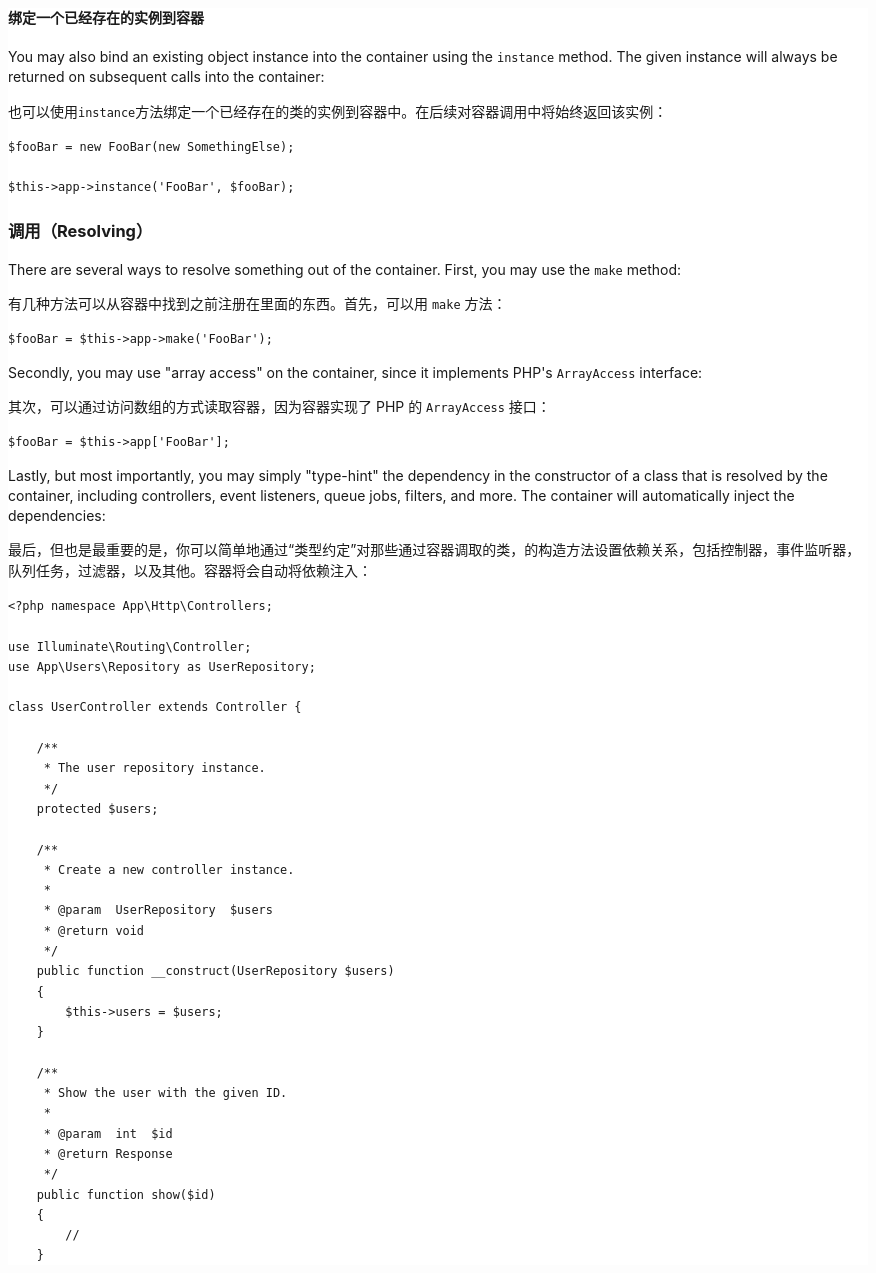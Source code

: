 #### 绑定一个已经存在的实例到容器

You may also bind an existing object instance into the container using the `instance` method. The given instance will always be returned on subsequent calls into the container:

也可以使用`instance`方法绑定一个已经存在的类的实例到容器中。在后续对容器调用中将始终返回该实例：


	$fooBar = new FooBar(new SomethingElse);

	$this->app->instance('FooBar', $fooBar);

### 调用（Resolving）

There are several ways to resolve something out of the container. First, you may use the `make` method:

有几种方法可以从容器中找到之前注册在里面的东西。首先，可以用 `make` 方法：

	$fooBar = $this->app->make('FooBar');

Secondly, you may use "array access" on the container, since it implements PHP's `ArrayAccess` interface:

其次，可以通过访问数组的方式读取容器，因为容器实现了 PHP 的 `ArrayAccess` 接口：

	$fooBar = $this->app['FooBar'];

Lastly, but most importantly, you may simply "type-hint" the dependency in the constructor of a class that is resolved by the container, including controllers, event listeners, queue jobs, filters, and more. The container will automatically inject the dependencies:

最后，但也是最重要的是，你可以简单地通过“类型约定”对那些通过容器调取的类，的构造方法设置依赖关系，包括控制器，事件监听器，队列任务，过滤器，以及其他。容器将会自动将依赖注入：

	<?php namespace App\Http\Controllers;

	use Illuminate\Routing\Controller;
	use App\Users\Repository as UserRepository;

	class UserController extends Controller {

		/**
		 * The user repository instance.
		 */
		protected $users;

		/**
		 * Create a new controller instance.
		 *
		 * @param  UserRepository  $users
		 * @return void
		 */
		public function __construct(UserRepository $users)
		{
			$this->users = $users;
		}

		/**
		 * Show the user with the given ID.
		 *
		 * @param  int  $id
		 * @return Response
		 */
		public function show($id)
		{
			//
		}
